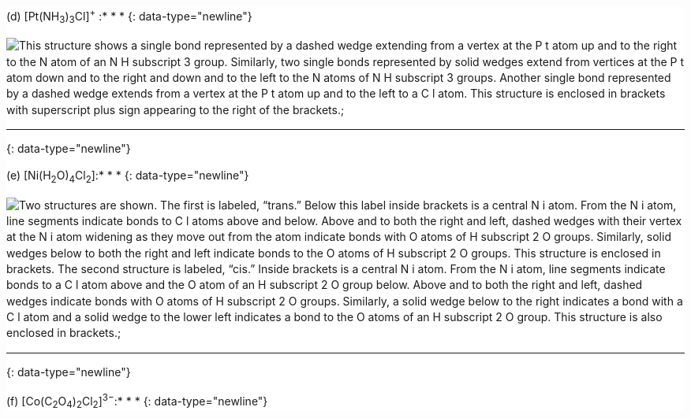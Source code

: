  (d) [Pt(NH<sub>3</sub>)<sub>3</sub>Cl]<sup>+</sup> :* * *
{: data-type="newline"}

<span data-type="media" data-alt="This structure shows a single bond represented by a dashed wedge extending from a vertex at the P t atom up and to the right to the N atom of an N H subscript 3 group. Similarly, two single bonds represented by solid wedges extend from vertices at the P t atom down and to the right and down and to the left to the N atoms of N H subscript 3 groups. Another single bond represented by a dashed wedge extends from a vertex at the P t atom up and to the left to a C l atom. This structure is enclosed in brackets with superscript plus sign appearing to the right of the brackets.;"> ![This structure shows a single bond represented by a dashed wedge extending from a vertex at the P t atom up and to the right to the N atom of an N H subscript 3 group. Similarly, two single bonds represented by solid wedges extend from vertices at the P t atom down and to the right and down and to the left to the N atoms of N H subscript 3 groups. Another single bond represented by a dashed wedge extends from a vertex at the P t atom up and to the left to a C l atom. This structure is enclosed in brackets with superscript plus sign appearing to the right of the brackets.;](../resources/CNX_Chem_19_02_Answer4d_img.jpg) </span>
* * *
{: data-type="newline"}

 (e) [Ni(H<sub>2</sub>O)<sub>4</sub>Cl<sub>2</sub>]:* * *
{: data-type="newline"}

<span data-type="media" data-alt="Two structures are shown. The first is labeled, &#x201C;trans.&#x201D; Below this label inside brackets is a central N i atom. From the N i atom, line segments indicate bonds to C l atoms above and below. Above and to both the right and left, dashed wedges with their vertex at the N i atom widening as they move out from the atom indicate bonds with O atoms of H subscript 2 O groups. Similarly, solid wedges below to both the right and left indicate bonds to the O atoms of H subscript 2 O groups. This structure is enclosed in brackets. The second structure is labeled, &#x201C;cis.&#x201D; Inside brackets is a central N i atom. From the N i atom, line segments indicate bonds to a C l atom above and the O atom of an H subscript 2 O group below. Above and to both the right and left, dashed wedges indicate bonds with O atoms of H subscript 2 O groups. Similarly, a solid wedge below to the right indicates a bond with a C l atom and a solid wedge to the lower left indicates a bond to the O atoms of an H subscript 2 O group. This structure is also enclosed in brackets.;"> ![Two structures are shown. The first is labeled, &#x201C;trans.&#x201D; Below this label inside brackets is a central N i atom. From the N i atom, line segments indicate bonds to C l atoms above and below. Above and to both the right and left, dashed wedges with their vertex at the N i atom widening as they move out from the atom indicate bonds with O atoms of H subscript 2 O groups. Similarly, solid wedges below to both the right and left indicate bonds to the O atoms of H subscript 2 O groups. This structure is enclosed in brackets. The second structure is labeled, &#x201C;cis.&#x201D; Inside brackets is a central N i atom. From the N i atom, line segments indicate bonds to a C l atom above and the O atom of an H subscript 2 O group below. Above and to both the right and left, dashed wedges indicate bonds with O atoms of H subscript 2 O groups. Similarly, a solid wedge below to the right indicates a bond with a C l atom and a solid wedge to the lower left indicates a bond to the O atoms of an H subscript 2 O group. This structure is also enclosed in brackets.;](../resources/CNX_Chem_19_02_Answer4e_img.jpg) </span>
* * *
{: data-type="newline"}

 (f) [Co(C<sub>2</sub>O<sub>4</sub>)<sub>2</sub>Cl<sub>2</sub>]<sup>3−</sup>:* * *
{: data-type="newline"}


[1]: http://openstaxcollege.org/l/16namingcomps
[2]: http://openstaxcollege.org/l/16DeannaD